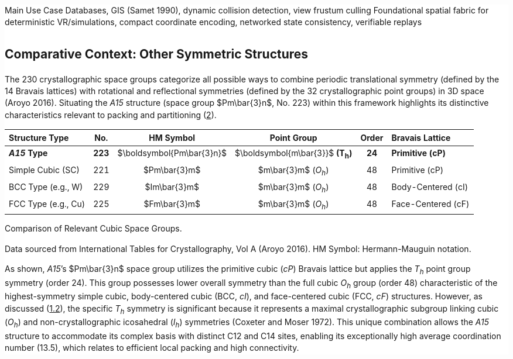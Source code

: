 </tr>
<tr>
<td style="text-align: left;">Main Use Case</td>
<td style="text-align: left;">Databases, GIS <span class="citation"
data-cites="Samet1990">(Samet 1990)</span>, dynamic collision detection,
view frustum culling</td>
<td style="text-align: left;">Foundational spatial fabric for
deterministic VR/simulations, compact coordinate encoding, networked
state consistency, verifiable replays</td>
</tr>
</tbody>
</table>

</div>

## Comparative Context: Other Symmetric Structures

The 230 crystallographic space groups categorize all possible ways to
combine periodic translational symmetry (defined by the 14 Bravais
lattices) with rotational and reflectional symmetries (defined by the 32
crystallographic point groups) in 3D space (Aroyo 2016). Situating the
*A15* structure (space group $`Pm\bar{3}n`$, No. 223) within this
framework highlights its distinctive characteristics relevant to packing
and partitioning
(<a href="#tab-spacegroups" data-reference-type="ref+Label"
data-reference="tab-spacegroups">2</a>).

<div id="tab-spacegroups">

| **Structure Type** | **No.** | **HM Symbol** | **Point Group** | **Order** | **Bravais Lattice** |
|:---|:--:|:--:|:--:|:--:|:---|
| ***A15* Type** | **223** | $`\boldsymbol{Pm\bar{3}n}`$ | $`\boldsymbol{m\bar{3}}`$ $`\boldsymbol{(T_h)}`$ | **24** | **Primitive (cP)** |
| Simple Cubic (SC) | 221 | $`Pm\bar{3}m`$ | $`m\bar{3}m`$ $`(O_h)`$ | 48 | Primitive (cP) |
| BCC Type (e.g., W) | 229 | $`Im\bar{3}m`$ | $`m\bar{3}m`$ $`(O_h)`$ | 48 | Body-Centered (cI) |
| FCC Type (e.g., Cu) | 225 | $`Fm\bar{3}m`$ | $`m\bar{3}m`$ $`(O_h)`$ | 48 | Face-Centered (cF) |

Comparison of Relevant Cubic Space Groups.

</div>

Data sourced from International Tables for Crystallography, Vol A (Aroyo
2016). HM Symbol: Hermann-Mauguin notation.

As shown, *A15*’s $`Pm\bar{3}n`$ space group utilizes the primitive
cubic ($`cP`$) Bravais lattice but applies the $`T_h`$ point group
symmetry (order 24). This group possesses lower overall symmetry than
the full cubic $`O_h`$ group (order 48) characteristic of the
highest-symmetry simple cubic, body-centered cubic (BCC, $`cI`$), and
face-centered cubic (FCC, $`cF`$) structures. However, as discussed
(<a href="#subsec-intro-a15" data-reference-type="ref+Label"
data-reference="subsec-intro-a15">1.2</a>), the specific $`T_h`$
symmetry is significant because it represents a maximal crystallographic
subgroup linking cubic ($`O_h`$) and non-crystallographic icosahedral
($`I_h`$) symmetries (Coxeter and Moser 1972). This unique combination
allows the *A15* structure to accommodate its complex basis with
distinct C12 and C14 sites, enabling its exceptionally high average
coordination number (13.5), which relates to efficient local packing and
high connectivity.
